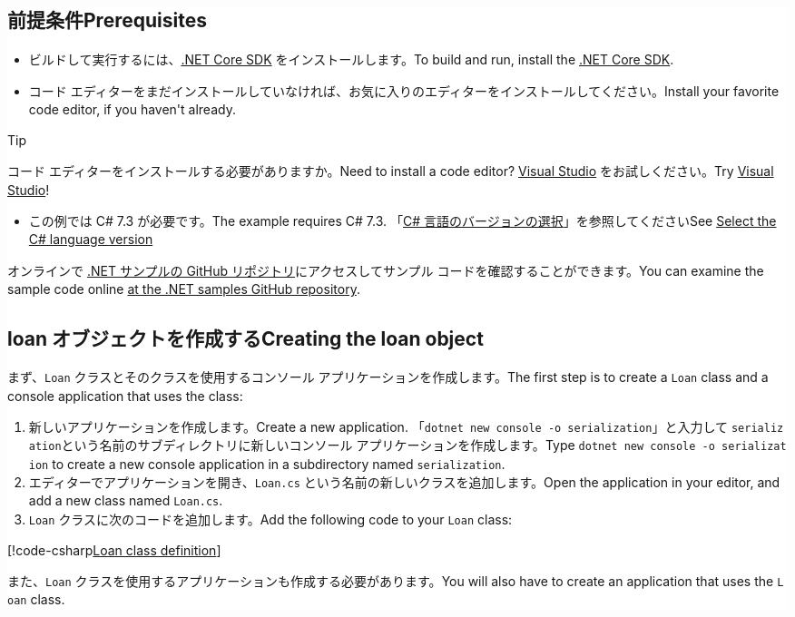 ## <a name="prerequisites"></a><span data-ttu-id="33ddc-114">前提条件</span><span class="sxs-lookup"><span data-stu-id="33ddc-114">Prerequisites</span></span>

- <span data-ttu-id="33ddc-115">ビルドして実行するには、[.NET Core SDK](https://dotnet.microsoft.com/download) をインストールします。</span><span class="sxs-lookup"><span data-stu-id="33ddc-115">To build and run, install the [.NET Core SDK](https://dotnet.microsoft.com/download).</span></span>

- <span data-ttu-id="33ddc-116">コード エディターをまだインストールしていなければ、お気に入りのエディターをインストールしてください。</span><span class="sxs-lookup"><span data-stu-id="33ddc-116">Install your favorite code editor, if you haven't already.</span></span>

> [!TIP]
> <span data-ttu-id="33ddc-117">コード エディターをインストールする必要がありますか。</span><span class="sxs-lookup"><span data-stu-id="33ddc-117">Need to install a code editor?</span></span> <span data-ttu-id="33ddc-118">[Visual Studio](https://visualstudio.com/downloads) をお試しください。</span><span class="sxs-lookup"><span data-stu-id="33ddc-118">Try [Visual Studio](https://visualstudio.com/downloads)!</span></span>

- <span data-ttu-id="33ddc-119">この例では C# 7.3 が必要です。</span><span class="sxs-lookup"><span data-stu-id="33ddc-119">The example requires C# 7.3.</span></span> <span data-ttu-id="33ddc-120">「[C# 言語のバージョンの選択](../../../language-reference/configure-language-version.md)」を参照してください</span><span class="sxs-lookup"><span data-stu-id="33ddc-120">See [Select the C# language version](../../../language-reference/configure-language-version.md)</span></span>

<span data-ttu-id="33ddc-121">オンラインで [.NET サンプルの GitHub リポジトリ](https://github.com/dotnet/samples/tree/master/csharp/serialization)にアクセスしてサンプル コードを確認することができます。</span><span class="sxs-lookup"><span data-stu-id="33ddc-121">You can examine the sample code online [at the .NET samples GitHub repository](https://github.com/dotnet/samples/tree/master/csharp/serialization).</span></span>

## <a name="creating-the-loan-object"></a><span data-ttu-id="33ddc-122">loan オブジェクトを作成する</span><span class="sxs-lookup"><span data-stu-id="33ddc-122">Creating the loan object</span></span>

<span data-ttu-id="33ddc-123">まず、`Loan` クラスとそのクラスを使用するコンソール アプリケーションを作成します。</span><span class="sxs-lookup"><span data-stu-id="33ddc-123">The first step is to create a `Loan` class and a console application that uses the class:</span></span>

1. <span data-ttu-id="33ddc-124">新しいアプリケーションを作成します。</span><span class="sxs-lookup"><span data-stu-id="33ddc-124">Create a new application.</span></span> <span data-ttu-id="33ddc-125">「`dotnet new console -o serialization`」と入力して `serialization`という名前のサブディレクトリに新しいコンソール アプリケーションを作成します。</span><span class="sxs-lookup"><span data-stu-id="33ddc-125">Type `dotnet new console -o serialization` to create a new console application in a subdirectory named `serialization`.</span></span>
1. <span data-ttu-id="33ddc-126">エディターでアプリケーションを開き、`Loan.cs` という名前の新しいクラスを追加します。</span><span class="sxs-lookup"><span data-stu-id="33ddc-126">Open the application in your editor, and add a new class named `Loan.cs`.</span></span>
1. <span data-ttu-id="33ddc-127">`Loan` クラスに次のコードを追加します。</span><span class="sxs-lookup"><span data-stu-id="33ddc-127">Add the following code to your `Loan` class:</span></span>

[!code-csharp[Loan class definition](../../../../../samples/snippets/csharp/serialization/Loan.cs#1)]

<span data-ttu-id="33ddc-128">また、`Loan` クラスを使用するアプリケーションも作成する必要があります。</span><span class="sxs-lookup"><span data-stu-id="33ddc-128">You will also have to create an application that uses the `Loan` class.</span></span>
